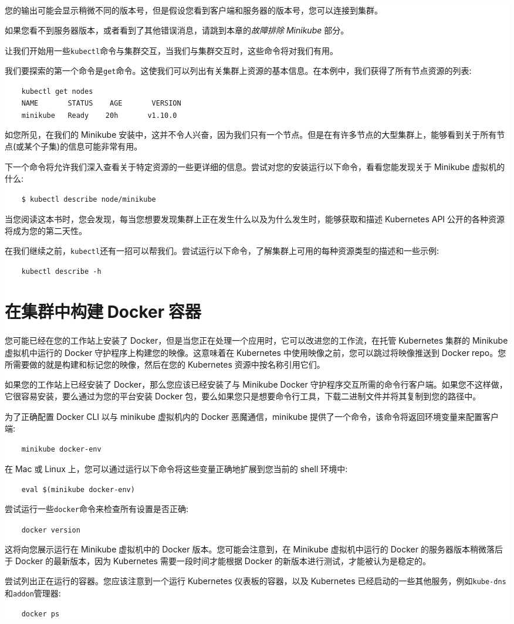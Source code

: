 您的输出可能会显示稍微不同的版本号，但是假设您看到客户端和服务器的版本号，您可以连接到集群。

如果您看不到服务器版本，或者看到了其他错误消息，请跳到本章的*故障排除 Minikube* 部分。

让我们开始用一些`kubectl`命令与集群交互，当我们与集群交互时，这些命令将对我们有用。

我们要探索的第一个命令是`get`命令。这使我们可以列出有关集群上资源的基本信息。在本例中，我们获得了所有节点资源的列表:

```
    kubectl get nodes
    NAME       STATUS    AGE       VERSION
    minikube   Ready    20h       v1.10.0
```

如您所见，在我们的 Minikube 安装中，这并不令人兴奋，因为我们只有一个节点。但是在有许多节点的大型集群上，能够看到关于所有节点(或某个子集)的信息可能非常有用。

下一个命令将允许我们深入查看关于特定资源的一些更详细的信息。尝试对您的安装运行以下命令，看看您能发现关于 Minikube 虚拟机的什么:

```
    $ kubectl describe node/minikube
```

当您阅读这本书时，您会发现，每当您想要发现集群上正在发生什么以及为什么发生时，能够获取和描述 Kubernetes API 公开的各种资源将成为您的第二天性。

在我们继续之前，`kubectl`还有一招可以帮我们。尝试运行以下命令，了解集群上可用的每种资源类型的描述和一些示例:

```
    kubectl describe -h
```

# 在集群中构建 Docker 容器

您可能已经在您的工作站上安装了 Docker，但是当您正在处理一个应用时，它可以改进您的工作流，在托管 Kubernetes 集群的 Minikube 虚拟机中运行的 Docker 守护程序上构建您的映像。这意味着在 Kubernetes 中使用映像之前，您可以跳过将映像推送到 Docker repo。您所需要做的就是构建和标记您的映像，然后在您的 Kubernetes 资源中按名称引用它们。

如果您的工作站上已经安装了 Docker，那么您应该已经安装了与 Minikube Docker 守护程序交互所需的命令行客户端。如果您不这样做，它很容易安装，要么通过为您的平台安装 Docker 包，要么如果您只是想要命令行工具，下载二进制文件并将其复制到您的路径中。

为了正确配置 Docker CLI 以与 minikube 虚拟机内的 Docker 恶魔通信，minikube 提供了一个命令，该命令将返回环境变量来配置客户端:

```
    minikube docker-env
```

在 Mac 或 Linux 上，您可以通过运行以下命令将这些变量正确地扩展到您当前的 shell 环境中:

```
    eval $(minikube docker-env)
```

尝试运行一些`docker`命令来检查所有设置是否正确:

```
    docker version
```

这将向您展示运行在 Minikube 虚拟机中的 Docker 版本。您可能会注意到，在 Minikube 虚拟机中运行的 Docker 的服务器版本稍微落后于 Docker 的最新版本，因为 Kubernetes 需要一段时间才能根据 Docker 的新版本进行测试，才能被认为是稳定的。

尝试列出正在运行的容器。您应该注意到一个运行 Kubernetes 仪表板的容器，以及 Kubernetes 已经启动的一些其他服务，例如`kube-dns`和`addon`管理器:

```
    docker ps
```
